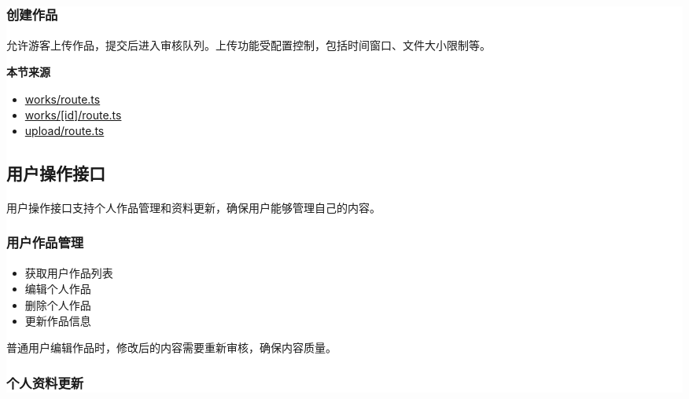 ### 创建作品

允许游客上传作品，提交后进入审核队列。上传功能受配置控制，包括时间窗口、文件大小限制等。

**本节来源**
- [works/route.ts](file://src/app/api/works/route.ts)
- [works/[id]/route.ts](file://src/app/api/works/[id]/route.ts)
- [upload/route.ts](file://src/app/api/upload/route.ts)

## 用户操作接口

用户操作接口支持个人作品管理和资料更新，确保用户能够管理自己的内容。

### 用户作品管理

- 获取用户作品列表
- 编辑个人作品
- 删除个人作品
- 更新作品信息

普通用户编辑作品时，修改后的内容需要重新审核，确保内容质量。

### 个人资料更新